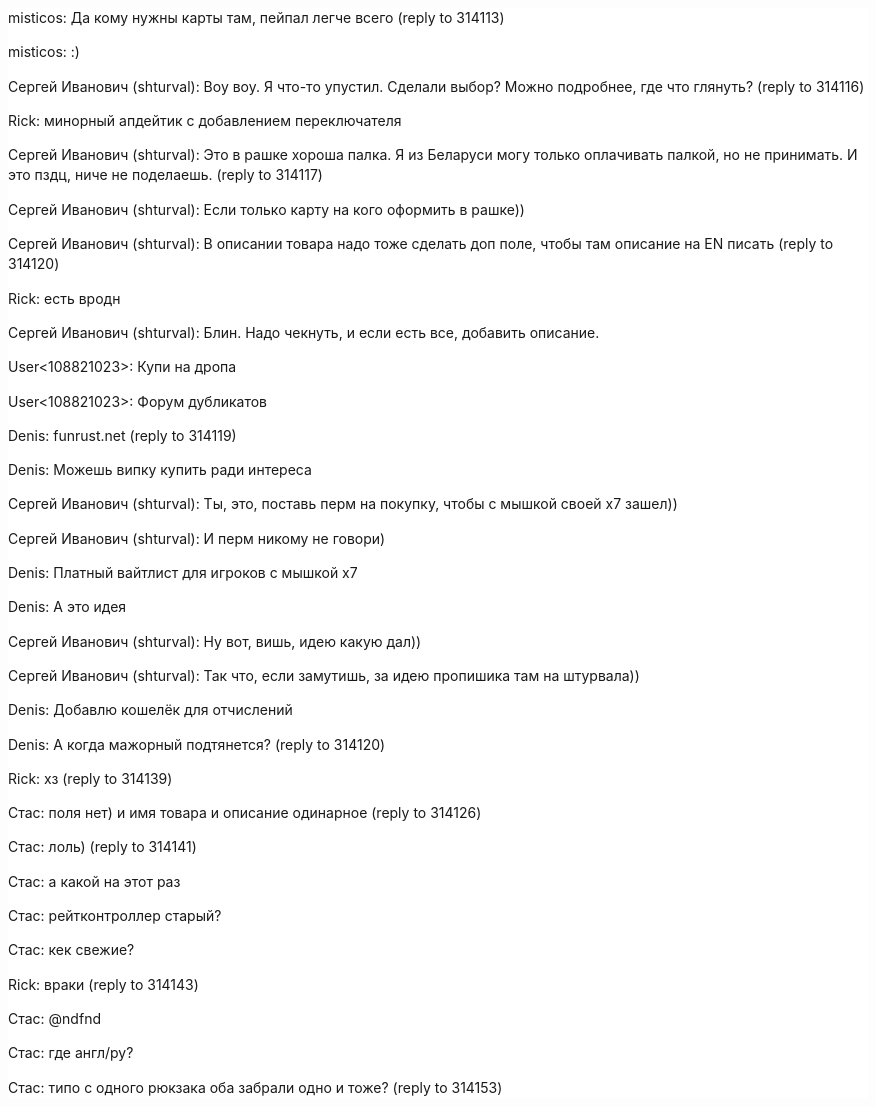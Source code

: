 misticos: Да кому нужны карты там, пейпал легче всего (reply to 314113)

misticos: :)

Сергей Иванович (shturval): Воу воу. Я что-то  упустил. Сделали выбор? Можно подробнее, где что глянуть? (reply to 314116)

Rick: минорный апдейтик с добавлением переключателя

Сергей Иванович (shturval): Это в рашке хороша палка. Я из Беларуси могу только оплачивать палкой, но не принимать. И это пздц, ниче не поделаешь. (reply to 314117)

Сергей Иванович (shturval): Если только карту на кого оформить в рашке))

Сергей Иванович (shturval): В описании  товара надо тоже сделать доп поле, чтобы там описание на EN писать (reply to 314120)

Rick: есть вродн

Сергей Иванович (shturval): Блин. Надо чекнуть, и если есть все, добавить описание.

User<108821023>: Купи на дропа

User<108821023>: Форум дубликатов

Denis: funrust.net (reply to 314119)

Denis: Можешь випку купить ради интереса

Сергей Иванович (shturval): Ты, это, поставь перм на покупку, чтобы с мышкой своей х7 зашел))

Сергей Иванович (shturval): И перм никому не говори)

Denis: Платный вайтлист для игроков с мышкой х7

Denis: А это идея

Сергей Иванович (shturval): Ну вот, вишь, идею какую дал))

Сергей Иванович (shturval): Так что, если замутишь, за идею пропишика там на штурвала))

Denis: Добавлю кошелёк для отчислений

Denis: А когда мажорный подтянется? (reply to 314120)

Rick: хз (reply to 314139)

Стас: поля нет) и имя товара и описание одинарное (reply to 314126)

Стас: лоль) (reply to 314141)

Стас: а какой на этот раз

Стас: рейтконтроллер старый?

Стас: кек свежие?

Rick: враки (reply to 314143)

Стас: @ndfnd

Стас: где англ/ру?

Стас: типо с одного рюкзака оба забрали одно и тоже? (reply to 314153)
